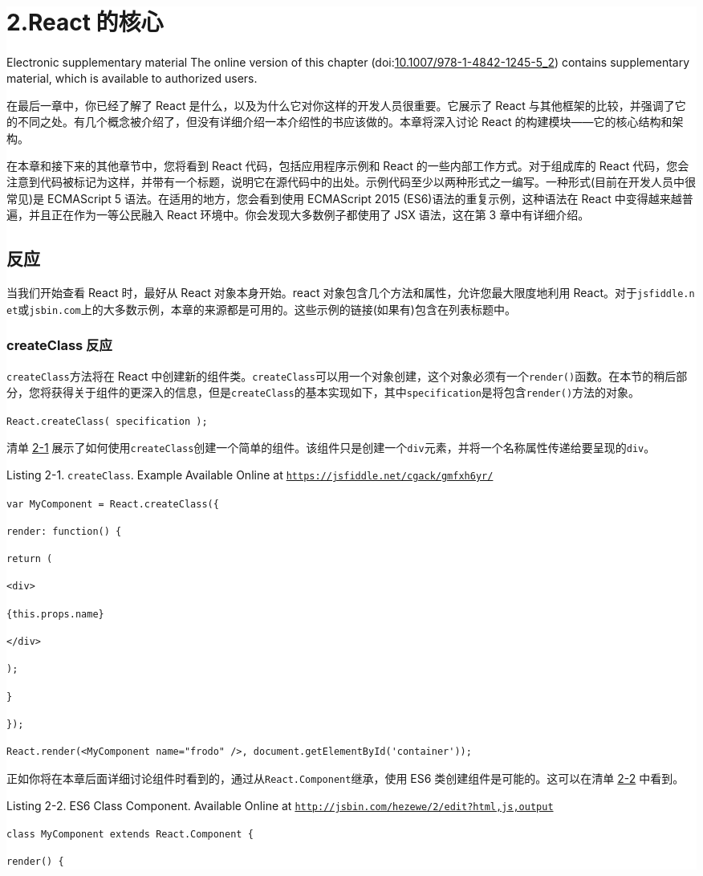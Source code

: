 # 2.React 的核心

Electronic supplementary material The online version of this chapter (doi:[10.​1007/​978-1-4842-1245-5_​2](http://dx.doi.org/10.1007/978-1-4842-1245-5_2)) contains supplementary material, which is available to authorized users.

在最后一章中，你已经了解了 React 是什么，以及为什么它对你这样的开发人员很重要。它展示了 React 与其他框架的比较，并强调了它的不同之处。有几个概念被介绍了，但没有详细介绍一本介绍性的书应该做的。本章将深入讨论 React 的构建模块——它的核心结构和架构。

在本章和接下来的其他章节中，您将看到 React 代码，包括应用程序示例和 React 的一些内部工作方式。对于组成库的 React 代码，您会注意到代码被标记为这样，并带有一个标题，说明它在源代码中的出处。示例代码至少以两种形式之一编写。一种形式(目前在开发人员中很常见)是 ECMAScript 5 语法。在适用的地方，您会看到使用 ECMAScript 2015 (ES6)语法的重复示例，这种语法在 React 中变得越来越普遍，并且正在作为一等公民融入 React 环境中。你会发现大多数例子都使用了 JSX 语法，这在第 3 章中有详细介绍。

## 反应

当我们开始查看 React 时，最好从 React 对象本身开始。react 对象包含几个方法和属性，允许您最大限度地利用 React。对于`jsfiddle.net`或`jsbin.com`上的大多数示例，本章的来源都是可用的。这些示例的链接(如果有)包含在列表标题中。

### createClass 反应

`createClass`方法将在 React 中创建新的组件类。`createClass`可以用一个对象创建，这个对象必须有一个`render()`函数。在本节的稍后部分，您将获得关于组件的更深入的信息，但是`createClass`的基本实现如下，其中`specification`是将包含`render()`方法的对象。

`React.createClass( specification );`

清单 [2-1](#FPar1) 展示了如何使用`createClass`创建一个简单的组件。该组件只是创建一个`div`元素，并将一个名称属性传递给要呈现的`div`。

Listing 2-1\. `createClass`. Example Available Online at [`https://jsfiddle.net/cgack/gmfxh6yr/`](https://jsfiddle.net/cgack/gmfxh6yr/)

`var MyComponent = React.createClass({`

`render: function() {`

`return (`

`<div>`

`{this.props.name}`

`</div>`

`);`

`}`

`});`

`React.render(<MyComponent name="frodo" />, document.getElementById('container'));`

正如你将在本章后面详细讨论组件时看到的，通过从`React.Component`继承，使用 ES6 类创建组件是可能的。这可以在清单 [2-2](#FPar2) 中看到。

Listing 2-2\. ES6 Class Component. Available Online at [`http://jsbin.com/hezewe/2/edit?html,js,output`](http://jsbin.com/hezewe/2/edit?html,js,output)

`class MyComponent extends React.Component {`

`render() {`

